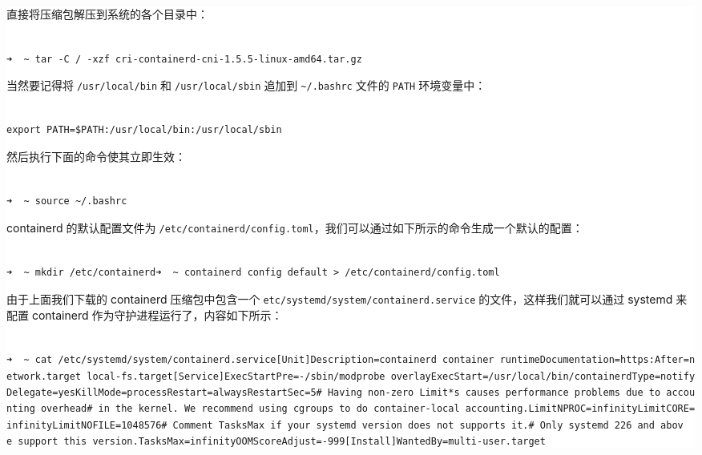   

直接将压缩包解压到系统的各个目录中：

  

```

➜  ~ tar -C / -xzf cri-containerd-cni-1.5.5-linux-amd64.tar.gz

```

  

当然要记得将 `/usr/local/bin` 和 `/usr/local/sbin` 追加到 `~/.bashrc` 文件的 `PATH` 环境变量中：

  

```

export PATH=$PATH:/usr/local/bin:/usr/local/sbin

```

  

然后执行下面的命令使其立即生效：

  

```

➜  ~ source ~/.bashrc

```

  

containerd 的默认配置文件为 `/etc/containerd/config.toml`，我们可以通过如下所示的命令生成一个默认的配置：

  

```

➜  ~ mkdir /etc/containerd➜  ~ containerd config default > /etc/containerd/config.toml

```

  

由于上面我们下载的 containerd 压缩包中包含一个 `etc/systemd/system/containerd.service` 的文件，这样我们就可以通过 systemd 来配置 containerd 作为守护进程运行了，内容如下所示：

  

```

➜  ~ cat /etc/systemd/system/containerd.service[Unit]Description=containerd container runtimeDocumentation=https:After=network.target local-fs.target[Service]ExecStartPre=-/sbin/modprobe overlayExecStart=/usr/local/bin/containerdType=notifyDelegate=yesKillMode=processRestart=alwaysRestartSec=5# Having non-zero Limit*s causes performance problems due to accounting overhead# in the kernel. We recommend using cgroups to do container-local accounting.LimitNPROC=infinityLimitCORE=infinityLimitNOFILE=1048576# Comment TasksMax if your systemd version does not supports it.# Only systemd 226 and above support this version.TasksMax=infinityOOMScoreAdjust=-999[Install]WantedBy=multi-user.target

```
